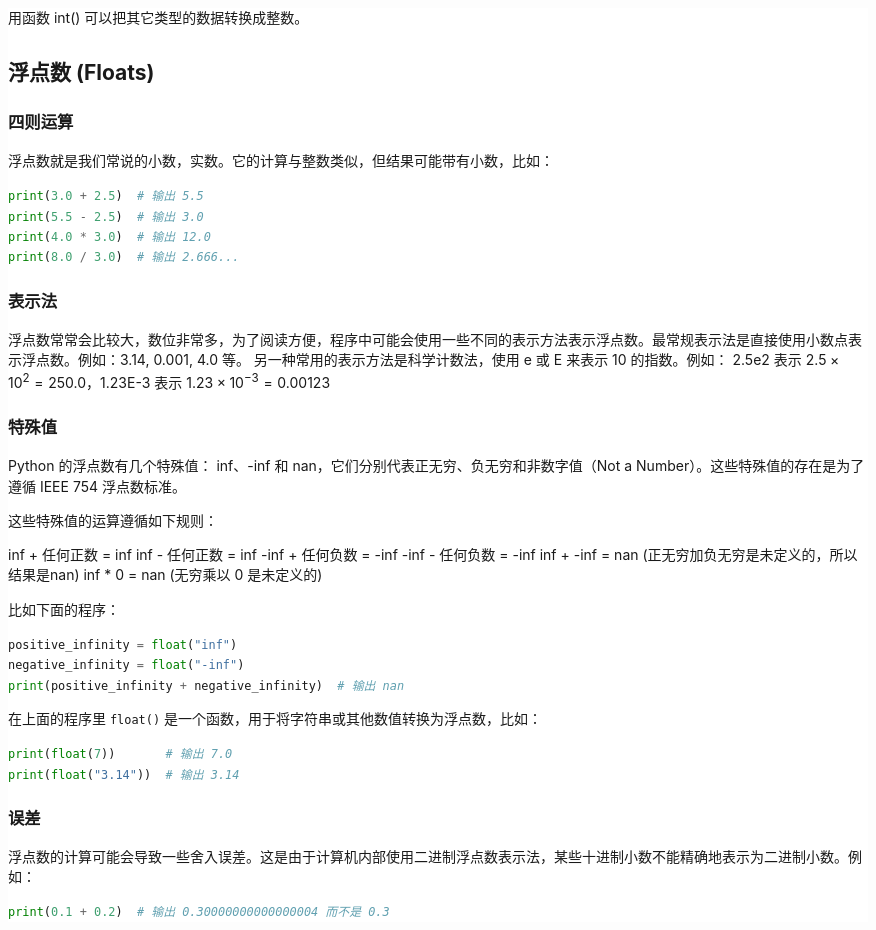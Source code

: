 用函数 int() 可以把其它类型的数据转换成整数。

## 浮点数 (Floats)

### 四则运算

浮点数就是我们常说的小数，实数。它的计算与整数类似，但结果可能带有小数，比如：

```python
print(3.0 + 2.5)  # 输出 5.5
print(5.5 - 2.5)  # 输出 3.0
print(4.0 * 3.0)  # 输出 12.0
print(8.0 / 3.0)  # 输出 2.666...
```

### 表示法
浮点数常常会比较大，数位非常多，为了阅读方便，程序中可能会使用一些不同的表示方法表示浮点数。最常规表示法是直接使用小数点表示浮点数。例如：3.14, 0.001, 4.0 等。
另一种常用的表示方法是科学计数法，使用 e 或 E 来表示 10 的指数。例如： 2.5e2 表示 $2.5 × 10^2 = 250.0$，1.23E-3 表示 $1.23 × 10^{-3} = 0.00123$

### 特殊值

Python 的浮点数有几个特殊值： inf、-inf 和 nan，它们分别代表正无穷、负无穷和非数字值（Not a Number）。这些特殊值的存在是为了遵循 IEEE 754 浮点数标准。

这些特殊值的运算遵循如下规则：

inf + 任何正数 = inf
inf - 任何正数 = inf
-inf + 任何负数 = -inf
-inf - 任何负数 = -inf
inf + -inf = nan (正无穷加负无穷是未定义的，所以结果是nan)
inf * 0 = nan (无穷乘以 0 是未定义的)

比如下面的程序：

```python
positive_infinity = float("inf")
negative_infinity = float("-inf")
print(positive_infinity + negative_infinity)  # 输出 nan
```

在上面的程序里 `float()` 是一个函数，用于将字符串或其他数值转换为浮点数，比如：

```python
print(float(7))       # 输出 7.0
print(float("3.14"))  # 输出 3.14
```

### 误差

浮点数的计算可能会导致一些舍入误差。这是由于计算机内部使用二进制浮点数表示法，某些十进制小数不能精确地表示为二进制小数。例如：

```python
print(0.1 + 0.2)  # 输出 0.30000000000000004 而不是 0.3
```
